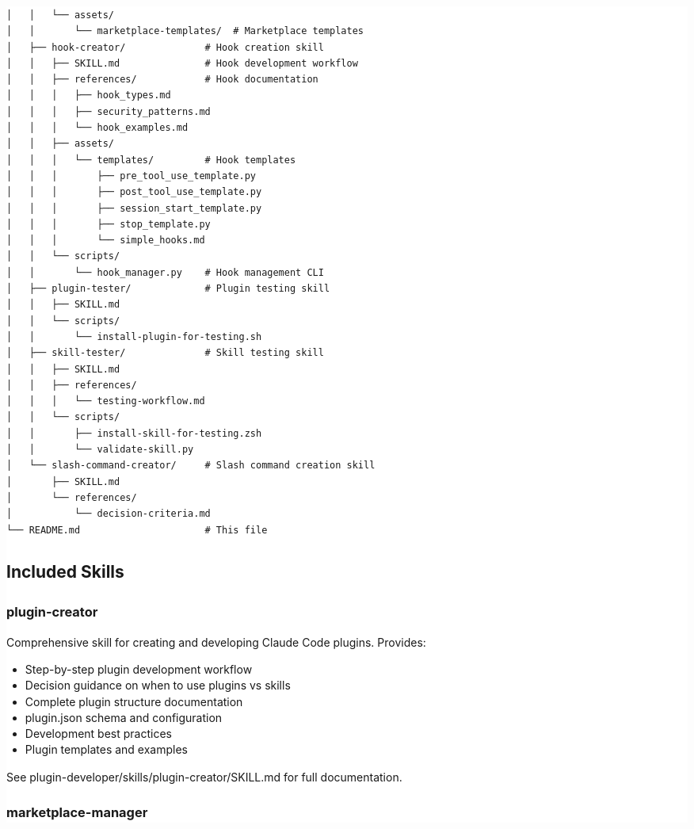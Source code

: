 ```
│   │   └── assets/
│   │       └── marketplace-templates/  # Marketplace templates
│   ├── hook-creator/              # Hook creation skill
│   │   ├── SKILL.md               # Hook development workflow
│   │   ├── references/            # Hook documentation
│   │   │   ├── hook_types.md
│   │   │   ├── security_patterns.md
│   │   │   └── hook_examples.md
│   │   ├── assets/
│   │   │   └── templates/         # Hook templates
│   │   │       ├── pre_tool_use_template.py
│   │   │       ├── post_tool_use_template.py
│   │   │       ├── session_start_template.py
│   │   │       ├── stop_template.py
│   │   │       └── simple_hooks.md
│   │   └── scripts/
│   │       └── hook_manager.py    # Hook management CLI
│   ├── plugin-tester/             # Plugin testing skill
│   │   ├── SKILL.md
│   │   └── scripts/
│   │       └── install-plugin-for-testing.sh
│   ├── skill-tester/              # Skill testing skill
│   │   ├── SKILL.md
│   │   ├── references/
│   │   │   └── testing-workflow.md
│   │   └── scripts/
│   │       ├── install-skill-for-testing.zsh
│   │       └── validate-skill.py
│   └── slash-command-creator/     # Slash command creation skill
│       ├── SKILL.md
│       └── references/
│           └── decision-criteria.md
└── README.md                      # This file
```

## Included Skills

### plugin-creator

Comprehensive skill for creating and developing Claude Code plugins. Provides:
- Step-by-step plugin development workflow
- Decision guidance on when to use plugins vs skills
- Complete plugin structure documentation
- plugin.json schema and configuration
- Development best practices
- Plugin templates and examples

See plugin-developer/skills/plugin-creator/SKILL.md for full documentation.

### marketplace-manager
